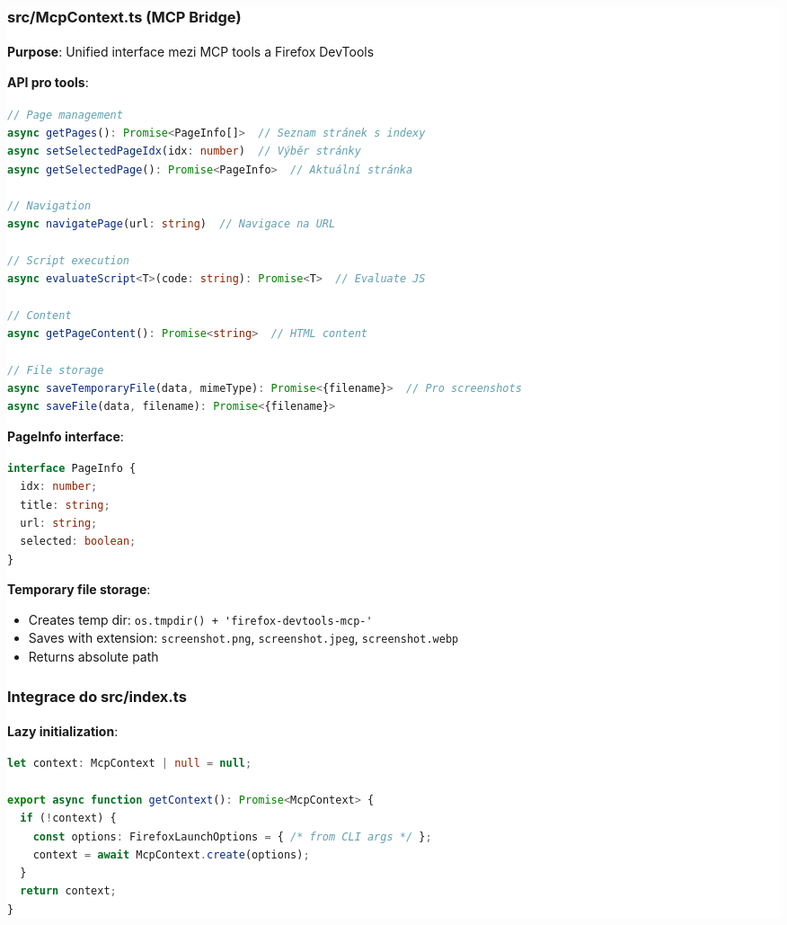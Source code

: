 ### src/McpContext.ts (MCP Bridge)

**Purpose**: Unified interface mezi MCP tools a Firefox DevTools

**API pro tools**:
```typescript
// Page management
async getPages(): Promise<PageInfo[]>  // Seznam stránek s indexy
async setSelectedPageIdx(idx: number)  // Výběr stránky
async getSelectedPage(): Promise<PageInfo>  // Aktuální stránka

// Navigation
async navigatePage(url: string)  // Navigace na URL

// Script execution
async evaluateScript<T>(code: string): Promise<T>  // Evaluate JS

// Content
async getPageContent(): Promise<string>  // HTML content

// File storage
async saveTemporaryFile(data, mimeType): Promise<{filename}>  // Pro screenshots
async saveFile(data, filename): Promise<{filename}>
```

**PageInfo interface**:
```typescript
interface PageInfo {
  idx: number;
  title: string;
  url: string;
  selected: boolean;
}
```

**Temporary file storage**:
- Creates temp dir: `os.tmpdir() + 'firefox-devtools-mcp-'`
- Saves with extension: `screenshot.png`, `screenshot.jpeg`, `screenshot.webp`
- Returns absolute path

### Integrace do src/index.ts

**Lazy initialization**:
```typescript
let context: McpContext | null = null;

export async function getContext(): Promise<McpContext> {
  if (!context) {
    const options: FirefoxLaunchOptions = { /* from CLI args */ };
    context = await McpContext.create(options);
  }
  return context;
}
```
